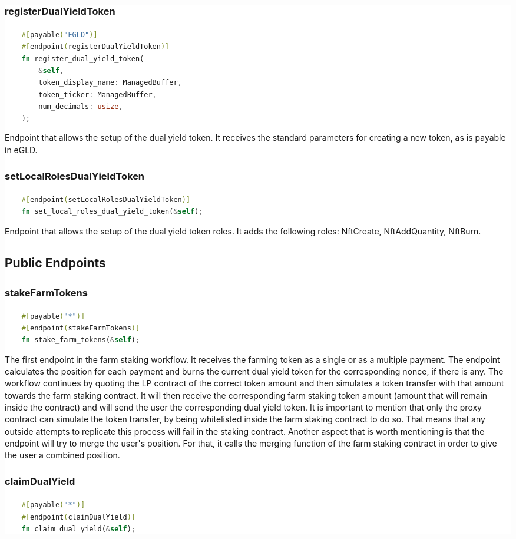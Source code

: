 ### registerDualYieldToken

```rust
    #[payable("EGLD")]
    #[endpoint(registerDualYieldToken)]
    fn register_dual_yield_token(
        &self,
        token_display_name: ManagedBuffer,
        token_ticker: ManagedBuffer,
        num_decimals: usize,
    );
```

Endpoint that allows the setup of the dual yield token. It receives the standard parameters for creating a new token, as is payable in eGLD.

### setLocalRolesDualYieldToken

```rust
    #[endpoint(setLocalRolesDualYieldToken)]
    fn set_local_roles_dual_yield_token(&self);
```

Endpoint that allows the setup of the dual yield token roles. It adds the following roles: NftCreate, NftAddQuantity, NftBurn.

## Public Endpoints

### stakeFarmTokens

```rust
    #[payable("*")]
    #[endpoint(stakeFarmTokens)]
    fn stake_farm_tokens(&self);
```

The first endpoint in the farm staking workflow. It receives the farming token as a single or as a multiple payment. The endpoint calculates the position for each payment and burns the current dual yield token for the corresponding nonce, if there is any. The workflow continues by quoting the LP contract of the correct token amount and then simulates a token transfer with that amount towards the farm staking contract. It will then receive the corresponding farm staking token amount (amount that will remain inside the contract) and will send the user the corresponding dual yield token.
It is important to mention that only the proxy contract can simulate the token transfer, by being whitelisted inside the farm staking contract to do so. That means that any outside attempts to replicate this process will fail in the staking contract.
Another aspect that is worth mentioning is that the endpoint will try to merge the user's position. For that, it calls the merging function of the farm staking contract in order to give the user a combined position.

### claimDualYield

```rust
    #[payable("*")]
    #[endpoint(claimDualYield)]
    fn claim_dual_yield(&self);
```
